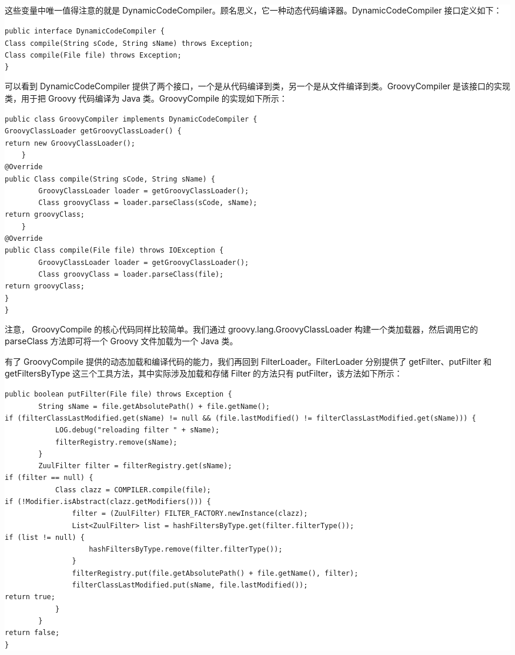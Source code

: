 这些变量中唯一值得注意的就是 DynamicCodeCompiler。顾名思义，它一种动态代码编译器。DynamicCodeCompiler 接口定义如下：

```
public interface DynamicCodeCompiler {
Class compile(String sCode, String sName) throws Exception;
Class compile(File file) throws Exception;
}
```

可以看到 DynamicCodeCompiler 提供了两个接口，一个是从代码编译到类，另一个是从文件编译到类。GroovyCompiler 是该接口的实现类，用于把 Groovy 代码编译为 Java 类。GroovyCompile 的实现如下所示：

```
public class GroovyCompiler implements DynamicCodeCompiler {
GroovyClassLoader getGroovyClassLoader() {
return new GroovyClassLoader();
    }
@Override
public Class compile(String sCode, String sName) {
        GroovyClassLoader loader = getGroovyClassLoader();
        Class groovyClass = loader.parseClass(sCode, sName);
return groovyClass;
    }
@Override
public Class compile(File file) throws IOException {
        GroovyClassLoader loader = getGroovyClassLoader();
        Class groovyClass = loader.parseClass(file);
return groovyClass;
}
}
```

注意， GroovyCompile 的核心代码同样比较简单。我们通过 groovy.lang.GroovyClassLoader 构建一个类加载器，然后调用它的 parseClass 方法即可将一个 Groovy 文件加载为一个 Java 类。

有了 GroovyCompile 提供的动态加载和编译代码的能力，我们再回到 FilterLoader。FilterLoader 分别提供了 getFilter、putFilter 和 getFiltersByType 这三个工具方法，其中实际涉及加载和存储 Filter 的方法只有 putFilter，该方法如下所示：

```
public boolean putFilter(File file) throws Exception {
        String sName = file.getAbsolutePath() + file.getName();
if (filterClassLastModified.get(sName) != null && (file.lastModified() != filterClassLastModified.get(sName))) {
            LOG.debug("reloading filter " + sName);
            filterRegistry.remove(sName);
        }
        ZuulFilter filter = filterRegistry.get(sName);
if (filter == null) {
            Class clazz = COMPILER.compile(file);
if (!Modifier.isAbstract(clazz.getModifiers())) {
                filter = (ZuulFilter) FILTER_FACTORY.newInstance(clazz);
                List<ZuulFilter> list = hashFiltersByType.get(filter.filterType());
if (list != null) {
                    hashFiltersByType.remove(filter.filterType()); 
                }
                filterRegistry.put(file.getAbsolutePath() + file.getName(), filter);
                filterClassLastModified.put(sName, file.lastModified());
return true;
            }
        }
return false;
}
```
